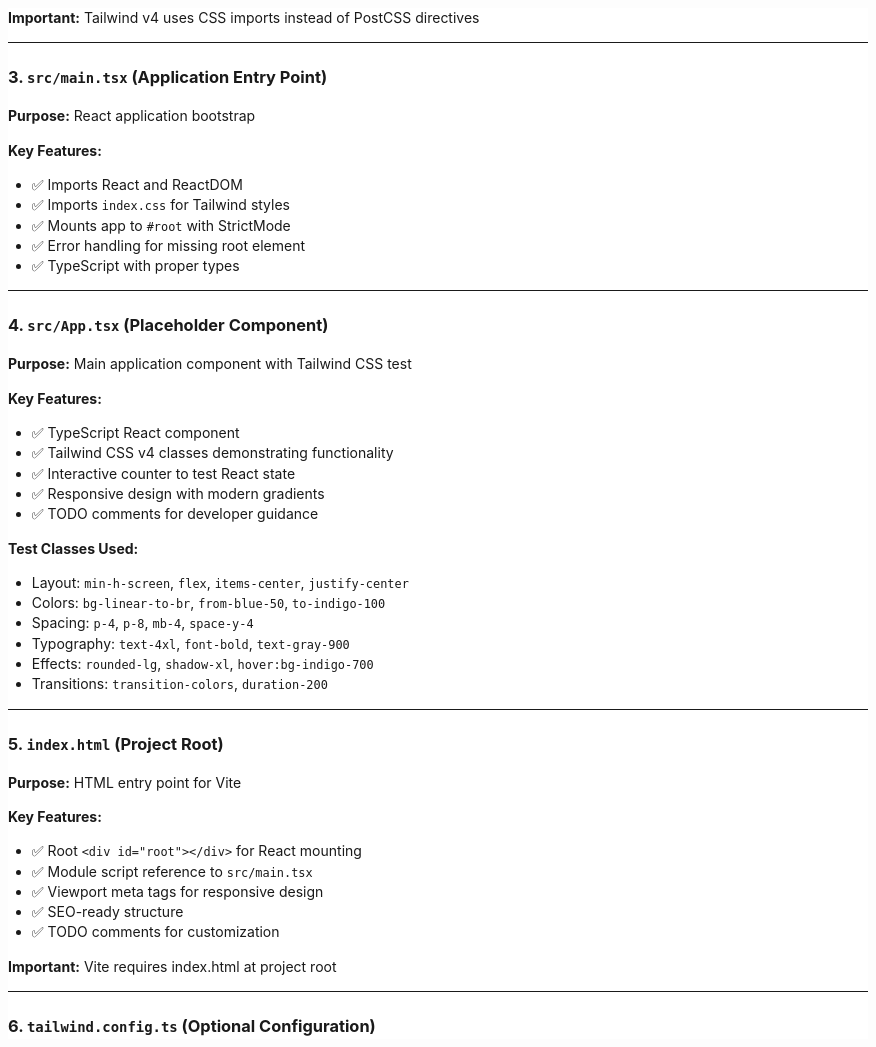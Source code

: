 **Important:** Tailwind v4 uses CSS imports instead of PostCSS directives

---

### 3. `src/main.tsx` (Application Entry Point)

**Purpose:** React application bootstrap

**Key Features:**
- ✅ Imports React and ReactDOM
- ✅ Imports `index.css` for Tailwind styles
- ✅ Mounts app to `#root` with StrictMode
- ✅ Error handling for missing root element
- ✅ TypeScript with proper types

---

### 4. `src/App.tsx` (Placeholder Component)

**Purpose:** Main application component with Tailwind CSS test

**Key Features:**
- ✅ TypeScript React component
- ✅ Tailwind CSS v4 classes demonstrating functionality
- ✅ Interactive counter to test React state
- ✅ Responsive design with modern gradients
- ✅ TODO comments for developer guidance

**Test Classes Used:**
- Layout: `min-h-screen`, `flex`, `items-center`, `justify-center`
- Colors: `bg-linear-to-br`, `from-blue-50`, `to-indigo-100`
- Spacing: `p-4`, `p-8`, `mb-4`, `space-y-4`
- Typography: `text-4xl`, `font-bold`, `text-gray-900`
- Effects: `rounded-lg`, `shadow-xl`, `hover:bg-indigo-700`
- Transitions: `transition-colors`, `duration-200`

---

### 5. `index.html` (Project Root)

**Purpose:** HTML entry point for Vite

**Key Features:**
- ✅ Root `<div id="root"></div>` for React mounting
- ✅ Module script reference to `src/main.tsx`
- ✅ Viewport meta tags for responsive design
- ✅ SEO-ready structure
- ✅ TODO comments for customization

**Important:** Vite requires index.html at project root

---

### 6. `tailwind.config.ts` (Optional Configuration)
